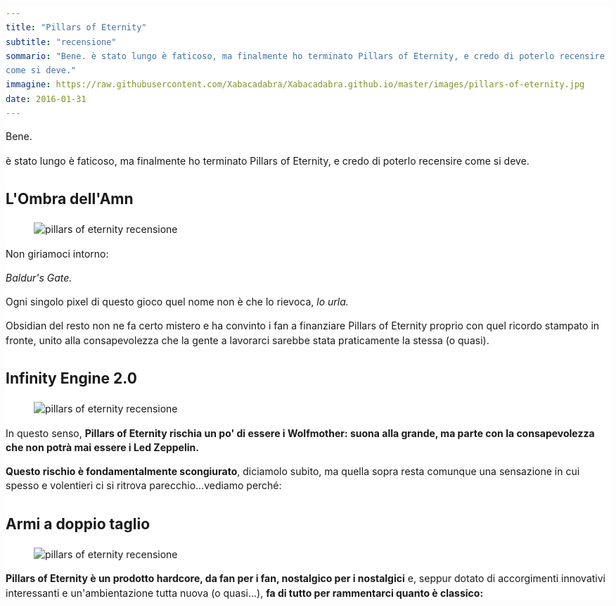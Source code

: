```yaml
---
title: "Pillars of Eternity"
subtitle: "recensione"
sommario: "Bene. è stato lungo è faticoso, ma finalmente ho terminato Pillars of Eternity, e credo di poterlo recensire come si deve."
immagine: https://raw.githubusercontent.com/Xabacadabra/Xabacadabra.github.io/master/images/pillars-of-eternity.jpg
date: 2016-01-31
---
```


Bene.

è stato lungo è faticoso, ma finalmente ho terminato Pillars of Eternity, e credo di poterlo recensire come si deve.

## L'Ombra dell'Amn

<figure>
	<img src="https://d1079ywfijtdjs.cloudfront.net/eternity/media/screenshots/20150313/pe-engwithan-04-1920x1080.jpg" alt="pillars of eternity recensione">
</figure>

Non giriamoci intorno:

_Baldur's Gate._

Ogni singolo pixel di questo gioco quel nome non è che lo rievoca, _lo urla._

Obsidian del resto non ne fa certo mistero e ha convinto i fan a finanziare Pillars of Eternity proprio con quel ricordo stampato in fronte, unito alla consapevolezza che la gente a lavorarci sarebbe stata praticamente la stessa (o quasi).

## Infinity Engine 2.0

<figure>
	<img src="https://eternity.obsidian.net/img/media/screenshots/pe-screenshot-001-1920x1080.jpg" alt="pillars of eternity recensione">
</figure>

In questo senso, **Pillars of Eternity rischia un po' di essere i Wolfmother: suona alla grande, ma parte con la consapevolezza che non potrà mai essere i Led Zeppelin.**

**Questo rischio è fondamentalmente scongiurato**, diciamolo subito, ma quella sopra resta comunque una sensazione in cui spesso e volentieri ci si ritrova parecchio...vediamo perché:

## Armi a doppio taglio

<figure>
	<img src="https://eternity.obsidian.net/img/media/screenshots/pe-screenshot-002-1920x1080.jpg" alt="pillars of eternity recensione">
</figure>

<span itemprop="headline">**Pillars of Eternity è un prodotto hardcore, da fan per i fan, nostalgico per i nostalgici** e, seppur dotato di accorgimenti innovativi interessanti e un'ambientazione tutta nuova (o quasi...), **fa di tutto per rammentarci quanto è classico:**</span>

